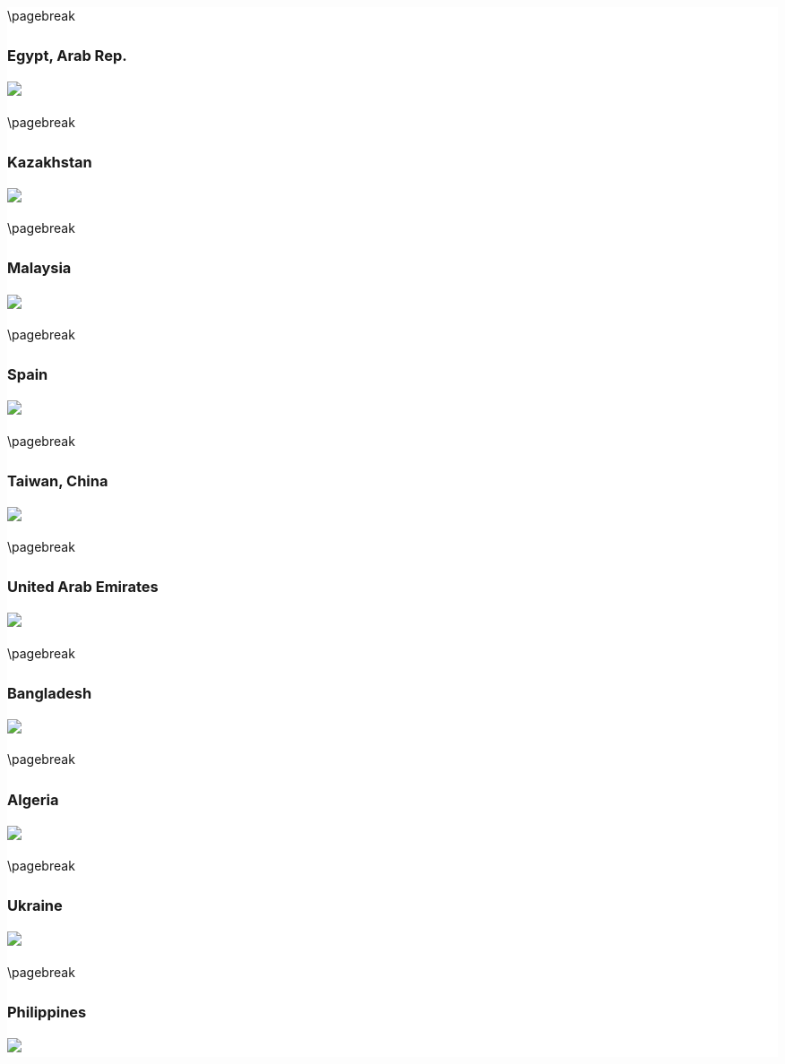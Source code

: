 
\pagebreak
###  Egypt, Arab Rep. 
![](C:\Users\lamw\DOCUME~1\SPIDER~1\Work\Projects\AR6-EM~2\Results\knitr\EDGAR6~1/figure-docx/country_trends-29.png)  


\pagebreak
###  Kazakhstan 
![](C:\Users\lamw\DOCUME~1\SPIDER~1\Work\Projects\AR6-EM~2\Results\knitr\EDGAR6~1/figure-docx/country_trends-30.png)  


\pagebreak
###  Malaysia 
![](C:\Users\lamw\DOCUME~1\SPIDER~1\Work\Projects\AR6-EM~2\Results\knitr\EDGAR6~1/figure-docx/country_trends-31.png)  


\pagebreak
###  Spain 
![](C:\Users\lamw\DOCUME~1\SPIDER~1\Work\Projects\AR6-EM~2\Results\knitr\EDGAR6~1/figure-docx/country_trends-32.png)  


\pagebreak
###  Taiwan, China 
![](C:\Users\lamw\DOCUME~1\SPIDER~1\Work\Projects\AR6-EM~2\Results\knitr\EDGAR6~1/figure-docx/country_trends-33.png)  


\pagebreak
###  United Arab Emirates 
![](C:\Users\lamw\DOCUME~1\SPIDER~1\Work\Projects\AR6-EM~2\Results\knitr\EDGAR6~1/figure-docx/country_trends-34.png)  


\pagebreak
###  Bangladesh 
![](C:\Users\lamw\DOCUME~1\SPIDER~1\Work\Projects\AR6-EM~2\Results\knitr\EDGAR6~1/figure-docx/country_trends-35.png)  


\pagebreak
###  Algeria 
![](C:\Users\lamw\DOCUME~1\SPIDER~1\Work\Projects\AR6-EM~2\Results\knitr\EDGAR6~1/figure-docx/country_trends-36.png)  


\pagebreak
###  Ukraine 
![](C:\Users\lamw\DOCUME~1\SPIDER~1\Work\Projects\AR6-EM~2\Results\knitr\EDGAR6~1/figure-docx/country_trends-37.png)  


\pagebreak
###  Philippines 
![](C:\Users\lamw\DOCUME~1\SPIDER~1\Work\Projects\AR6-EM~2\Results\knitr\EDGAR6~1/figure-docx/country_trends-38.png)  
